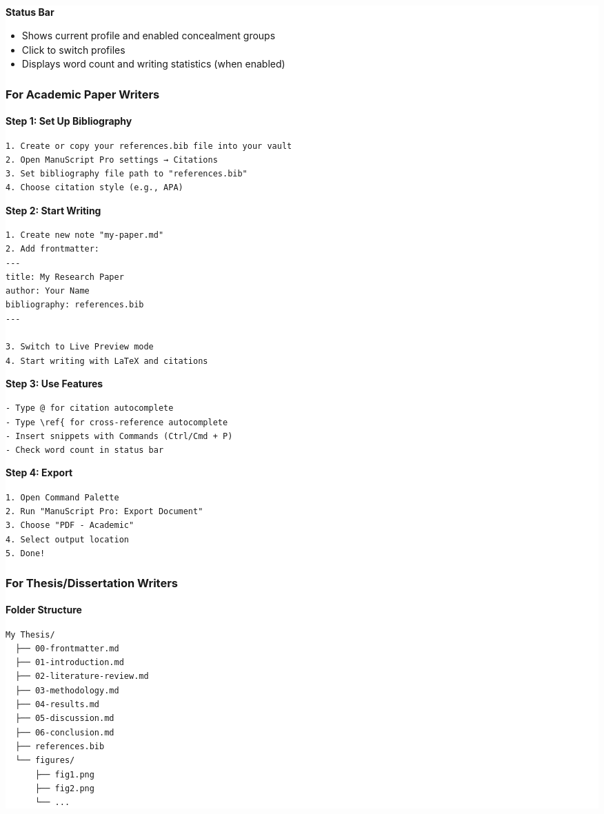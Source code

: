 **Status Bar**

- Shows current profile and enabled concealment groups
- Click to switch profiles
- Displays word count and writing statistics (when enabled)

### For Academic Paper Writers

**Step 1: Set Up Bibliography**
```
1. Create or copy your references.bib file into your vault
2. Open ManuScript Pro settings → Citations
3. Set bibliography file path to "references.bib"
4. Choose citation style (e.g., APA)
```

**Step 2: Start Writing**
```
1. Create new note "my-paper.md"
2. Add frontmatter:
---
title: My Research Paper
author: Your Name
bibliography: references.bib
---

3. Switch to Live Preview mode
4. Start writing with LaTeX and citations
```

**Step 3: Use Features**
```
- Type @ for citation autocomplete
- Type \ref{ for cross-reference autocomplete
- Insert snippets with Commands (Ctrl/Cmd + P)
- Check word count in status bar
```

**Step 4: Export**
```
1. Open Command Palette
2. Run "ManuScript Pro: Export Document"
3. Choose "PDF - Academic"
4. Select output location
5. Done!
```

### For Thesis/Dissertation Writers

**Folder Structure**
```
My Thesis/
  ├── 00-frontmatter.md
  ├── 01-introduction.md
  ├── 02-literature-review.md
  ├── 03-methodology.md
  ├── 04-results.md
  ├── 05-discussion.md
  ├── 06-conclusion.md
  ├── references.bib
  └── figures/
      ├── fig1.png
      ├── fig2.png
      └── ...
```
